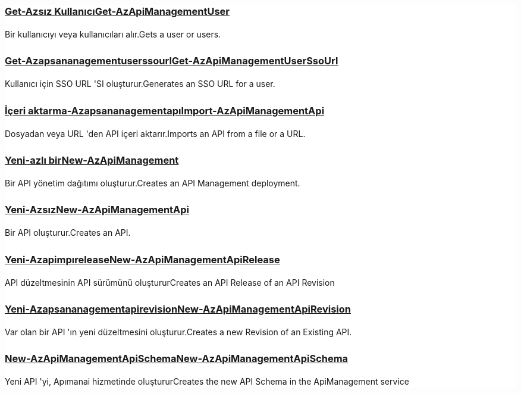 ### [<span data-ttu-id="63e0e-169">Get-Azsız Kullanıcı</span><span class="sxs-lookup"><span data-stu-id="63e0e-169">Get-AzApiManagementUser</span></span>](Get-AzApiManagementUser.md)
<span data-ttu-id="63e0e-170">Bir kullanıcıyı veya kullanıcıları alır.</span><span class="sxs-lookup"><span data-stu-id="63e0e-170">Gets a user or users.</span></span>

### [<span data-ttu-id="63e0e-171">Get-Azapsananagementuserssourl</span><span class="sxs-lookup"><span data-stu-id="63e0e-171">Get-AzApiManagementUserSsoUrl</span></span>](Get-AzApiManagementUserSsoUrl.md)
<span data-ttu-id="63e0e-172">Kullanıcı için SSO URL 'SI oluşturur.</span><span class="sxs-lookup"><span data-stu-id="63e0e-172">Generates an SSO URL for a user.</span></span>

### [<span data-ttu-id="63e0e-173">İçeri aktarma-Azapsananagementapı</span><span class="sxs-lookup"><span data-stu-id="63e0e-173">Import-AzApiManagementApi</span></span>](Import-AzApiManagementApi.md)
<span data-ttu-id="63e0e-174">Dosyadan veya URL 'den API içeri aktarır.</span><span class="sxs-lookup"><span data-stu-id="63e0e-174">Imports an API from a file or a URL.</span></span>

### [<span data-ttu-id="63e0e-175">Yeni-azlı bir</span><span class="sxs-lookup"><span data-stu-id="63e0e-175">New-AzApiManagement</span></span>](New-AzApiManagement.md)
<span data-ttu-id="63e0e-176">Bir API yönetim dağıtımı oluşturur.</span><span class="sxs-lookup"><span data-stu-id="63e0e-176">Creates an API Management deployment.</span></span>

### [<span data-ttu-id="63e0e-177">Yeni-Azsız</span><span class="sxs-lookup"><span data-stu-id="63e0e-177">New-AzApiManagementApi</span></span>](New-AzApiManagementApi.md)
<span data-ttu-id="63e0e-178">Bir API oluşturur.</span><span class="sxs-lookup"><span data-stu-id="63e0e-178">Creates an API.</span></span>

### [<span data-ttu-id="63e0e-179">Yeni-Azapimpırelease</span><span class="sxs-lookup"><span data-stu-id="63e0e-179">New-AzApiManagementApiRelease</span></span>](New-AzApiManagementApiRelease.md)
<span data-ttu-id="63e0e-180">API düzeltmesinin API sürümünü oluşturur</span><span class="sxs-lookup"><span data-stu-id="63e0e-180">Creates an API Release of an API Revision</span></span>

### [<span data-ttu-id="63e0e-181">Yeni-Azapsananagementapirevision</span><span class="sxs-lookup"><span data-stu-id="63e0e-181">New-AzApiManagementApiRevision</span></span>](New-AzApiManagementApiRevision.md)
<span data-ttu-id="63e0e-182">Var olan bir API 'ın yeni düzeltmesini oluşturur.</span><span class="sxs-lookup"><span data-stu-id="63e0e-182">Creates a new Revision of an Existing API.</span></span>

### [<span data-ttu-id="63e0e-183">New-AzApiManagementApiSchema</span><span class="sxs-lookup"><span data-stu-id="63e0e-183">New-AzApiManagementApiSchema</span></span>](New-AzApiManagementApiSchema.md)
<span data-ttu-id="63e0e-184">Yeni API 'yi, Apımanai hizmetinde oluşturur</span><span class="sxs-lookup"><span data-stu-id="63e0e-184">Creates the new API Schema in the ApiManagement service</span></span>
